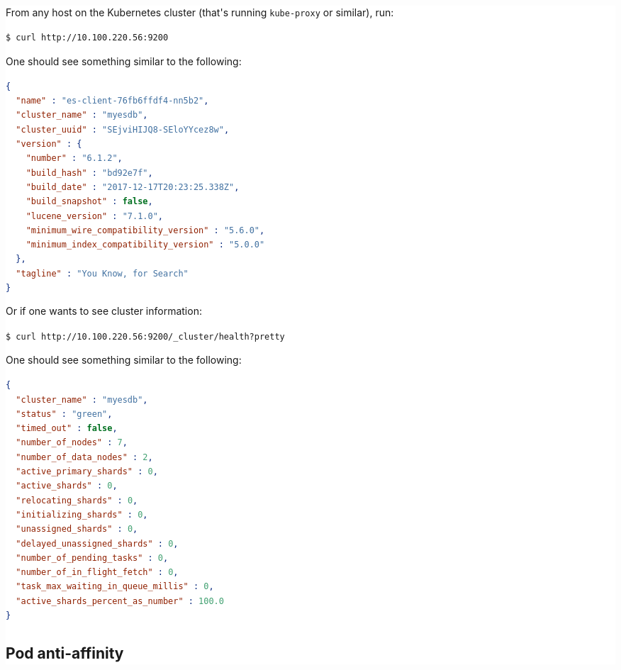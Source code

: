 From any host on the Kubernetes cluster (that's running `kube-proxy` or similar), run:

```
$ curl http://10.100.220.56:9200
```

One should see something similar to the following:

```json
{
  "name" : "es-client-76fb6ffdf4-nn5b2",
  "cluster_name" : "myesdb",
  "cluster_uuid" : "SEjviHIJQ8-SEloYYcez8w",
  "version" : {
    "number" : "6.1.2",
    "build_hash" : "bd92e7f",
    "build_date" : "2017-12-17T20:23:25.338Z",
    "build_snapshot" : false,
    "lucene_version" : "7.1.0",
    "minimum_wire_compatibility_version" : "5.6.0",
    "minimum_index_compatibility_version" : "5.0.0"
  },
  "tagline" : "You Know, for Search"
}
```

Or if one wants to see cluster information:

```
$ curl http://10.100.220.56:9200/_cluster/health?pretty
```

One should see something similar to the following:

```json
{
  "cluster_name" : "myesdb",
  "status" : "green",
  "timed_out" : false,
  "number_of_nodes" : 7,
  "number_of_data_nodes" : 2,
  "active_primary_shards" : 0,
  "active_shards" : 0,
  "relocating_shards" : 0,
  "initializing_shards" : 0,
  "unassigned_shards" : 0,
  "delayed_unassigned_shards" : 0,
  "number_of_pending_tasks" : 0,
  "number_of_in_flight_fetch" : 0,
  "task_max_waiting_in_queue_millis" : 0,
  "active_shards_percent_as_number" : 100.0
}
```
<a id="pod-anti-affinity">

## Pod anti-affinity
